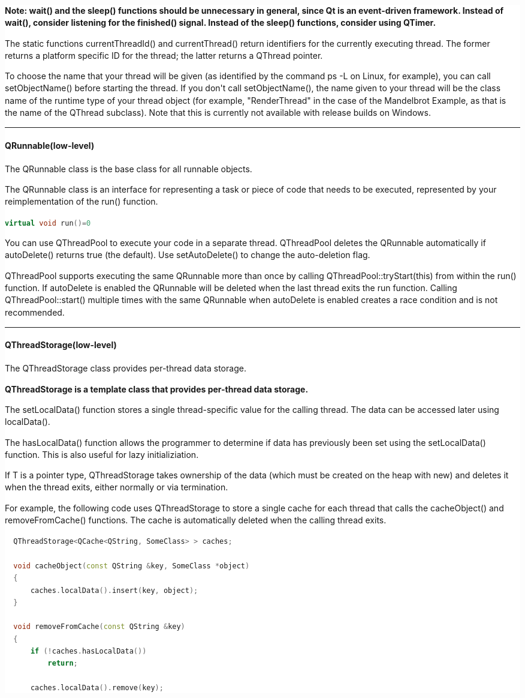 **Note: wait() and the sleep() functions should be unnecessary in general, since Qt is an event-driven framework. Instead of wait(), consider listening for the finished() signal. Instead of the sleep() functions, consider using QTimer.**

The static functions currentThreadId() and currentThread() return identifiers for the currently executing thread. The former returns a platform specific ID for the thread; the latter returns a QThread pointer.

To choose the name that your thread will be given (as identified by the command ps -L on Linux, for example), you can call setObjectName() before starting the thread. If you don't call setObjectName(), the name given to your thread will be the class name of the runtime type of your thread object (for example, "RenderThread" in the case of the Mandelbrot Example, as that is the name of the QThread subclass). Note that this is currently not available with release builds on Windows.

---

#### QRunnable(low-level)

The QRunnable class is the base class for all runnable objects.

The QRunnable class is an interface for representing a task or piece of code that needs to be executed, represented by your reimplementation of the run() function.

```cpp
virtual void run()=0
```

You can use QThreadPool to execute your code in a separate thread. QThreadPool deletes the QRunnable automatically if autoDelete() returns true (the default). Use setAutoDelete() to change the auto-deletion flag.

QThreadPool supports executing the same QRunnable more than once by calling QThreadPool::tryStart(this) from within the run() function. If autoDelete is enabled the QRunnable will be deleted when the last thread exits the run function. Calling QThreadPool::start() multiple times with the same QRunnable when autoDelete is enabled creates a race condition and is not recommended.

---

#### QThreadStorage(low-level)

The QThreadStorage class provides per-thread data storage.

**QThreadStorage is a template class that provides per-thread data storage.**

The setLocalData() function stores a single thread-specific value for the calling thread. The data can be accessed later using localData().

The hasLocalData() function allows the programmer to determine if data has previously been set using the setLocalData() function. This is also useful for lazy initializiation.

If T is a pointer type, QThreadStorage takes ownership of the data (which must be created on the heap with new) and deletes it when the thread exits, either normally or via termination.

For example, the following code uses QThreadStorage to store a single cache for each thread that calls the cacheObject() and removeFromCache() functions. The cache is automatically deleted when the calling thread exits.

```cpp
  QThreadStorage<QCache<QString, SomeClass> > caches;

  void cacheObject(const QString &key, SomeClass *object)
  {
      caches.localData().insert(key, object);
  }

  void removeFromCache(const QString &key)
  {
      if (!caches.hasLocalData())
          return;

      caches.localData().remove(key);
```